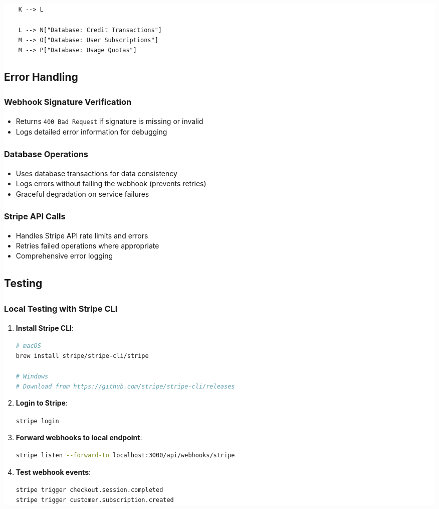 ```mermaid
    K --> L

    L --> N["Database: Credit Transactions"]
    M --> O["Database: User Subscriptions"]
    M --> P["Database: Usage Quotas"]
```

## Error Handling

### Webhook Signature Verification

- Returns `400 Bad Request` if signature is missing or invalid
- Logs detailed error information for debugging

### Database Operations

- Uses database transactions for data consistency
- Logs errors without failing the webhook (prevents retries)
- Graceful degradation on service failures

### Stripe API Calls

- Handles Stripe API rate limits and errors
- Retries failed operations where appropriate
- Comprehensive error logging

## Testing

### Local Testing with Stripe CLI

1. **Install Stripe CLI**:

   ```bash
   # macOS
   brew install stripe/stripe-cli/stripe
   
   # Windows
   # Download from https://github.com/stripe/stripe-cli/releases
   ```

2. **Login to Stripe**:

   ```bash
   stripe login
   ```

3. **Forward webhooks to local endpoint**:

   ```bash
   stripe listen --forward-to localhost:3000/api/webhooks/stripe
   ```

4. **Test webhook events**:
   ```bash
   stripe trigger checkout.session.completed
   stripe trigger customer.subscription.created
   ```
